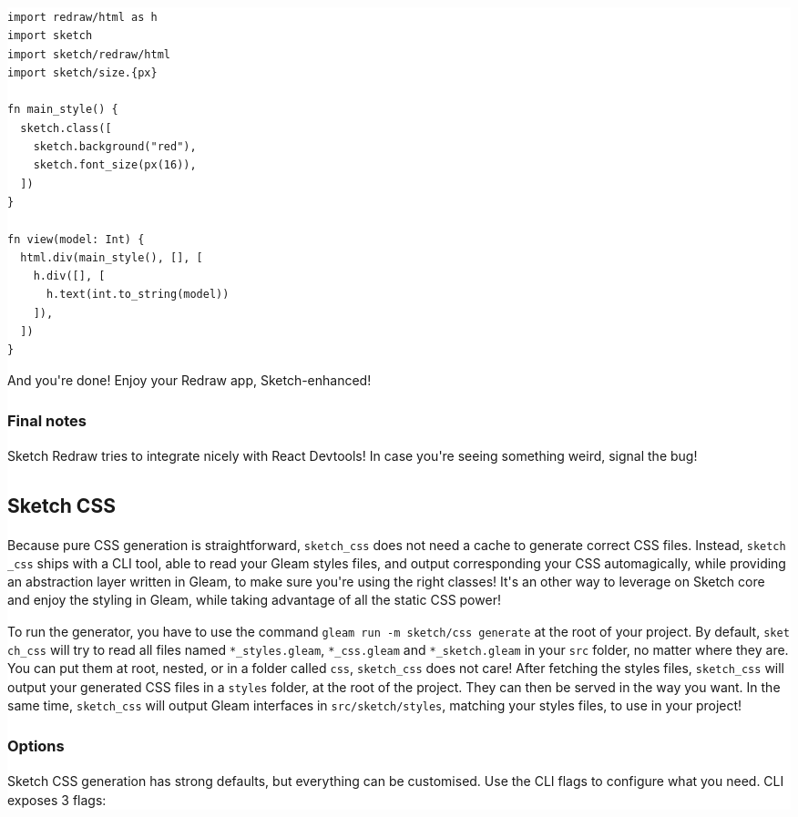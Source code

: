```gleam
import redraw/html as h
import sketch
import sketch/redraw/html
import sketch/size.{px}

fn main_style() {
  sketch.class([
    sketch.background("red"),
    sketch.font_size(px(16)),
  ])
}

fn view(model: Int) {
  html.div(main_style(), [], [
    h.div([], [
      h.text(int.to_string(model))
    ]),
  ])
}
```

And you're done! Enjoy your Redraw app, Sketch-enhanced!

### Final notes

Sketch Redraw tries to integrate nicely with React Devtools! In case you're
seeing something weird, signal the bug!

## Sketch CSS

Because pure CSS generation is straightforward, `sketch_css` does not need a
cache to generate correct CSS files. Instead, `sketch_css` ships with a CLI
tool, able to read your Gleam styles files, and output corresponding your CSS
automagically, while providing an abstraction layer written in Gleam, to make
sure you're using the right classes! It's an other way to leverage on Sketch
core and enjoy the styling in Gleam, while taking advantage of all the static
CSS power!

To run the generator, you have to use the command
`gleam run -m sketch/css generate` at the root of your project. By default,
`sketch_css` will try to read all files named `*_styles.gleam`, `*_css.gleam`
and `*_sketch.gleam` in your `src` folder, no matter where they are. You can put
them at root, nested, or in a folder called `css`, `sketch_css` does not care!
After fetching the styles files, `sketch_css` will output your generated CSS
files in a `styles` folder, at the root of the project. They can then be served
in the way you want. In the same time, `sketch_css` will output Gleam interfaces
in `src/sketch/styles`, matching your styles files, to use in your project!

### Options

Sketch CSS generation has strong defaults, but everything can be customised. Use
the CLI flags to configure what you need. CLI exposes 3 flags:
